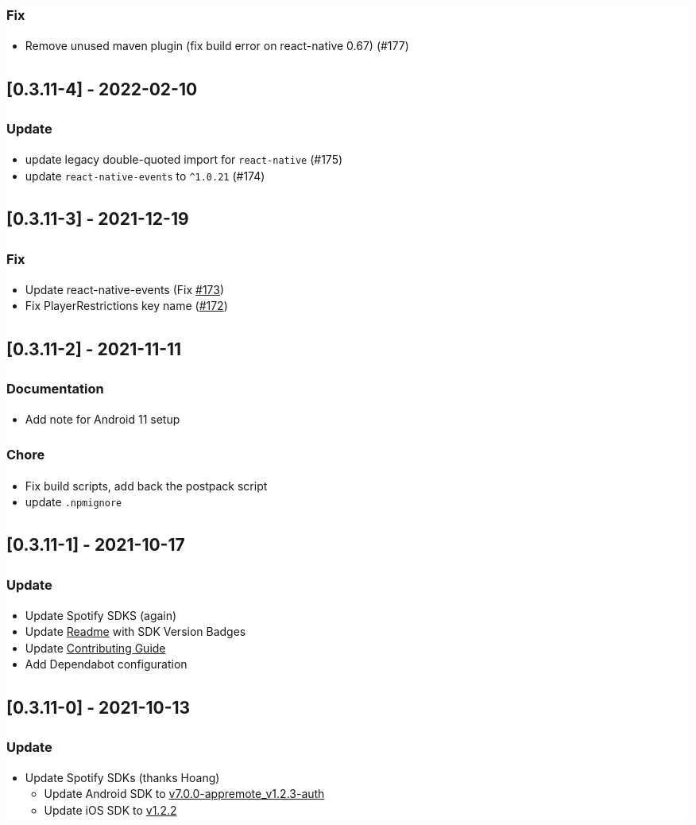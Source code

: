 ### Fix

- Remove unused maven plugin (fix build error on react-native 0.67) (#177)

## [0.3.11-4] - 2022-02-10

### Update

- update legacy double-quoted import for `react-native` (#175)
- update `react-native-events` to `^1.0.21` (#174)

## [0.3.11-3] - 2021-12-19

### Fix

- Update react-native-events (Fix [#173](https://github.com/cjam/react-native-spotify-remote/issues/173))
- Fix PlayerRestrictions key name ([#172](https://github.com/cjam/react-native-spotify-remote/issues/172))

## [0.3.11-2] - 2021-11-11

### Documentation

- Add note for Android 11 setup

### Chore

- Fix build scripts, add back the postpack script
- update `.npmignore`

## [0.3.11-1] - 2021-10-17

### Update

- Update Spotify SDKS (again)
- Update [Readme](./README) with SDK Version Badges
- Update [Contributing Guide](./CONTRIBUTING)
- Add Dependabot configuration

## [0.3.11-0] - 2021-10-13

### Update

- Update Spotify SDKs (thanks Hoang)
  - Update Android SDK to [v7.0.0-appremote_v1.2.3-auth](https://github.com/spotify/android-sdk/releases/tag/v7.0.0-appremote_v1.2.3-auth)
  - Update iOS SDK to [v1.2.2](https://github.com/spotify/ios-sdk/releases/tag/v1.2.2)
